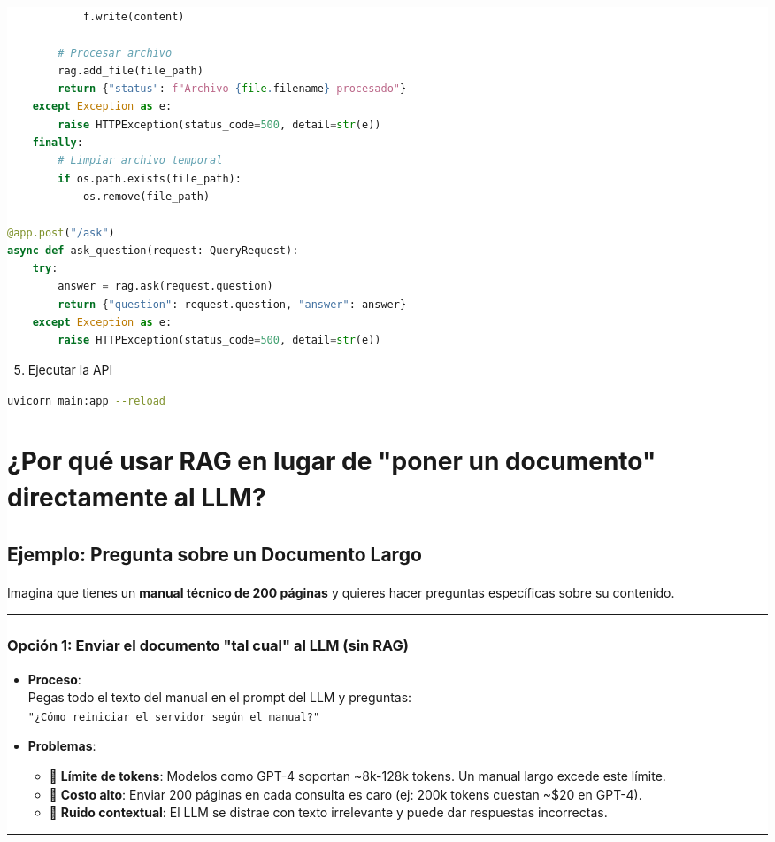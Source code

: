 ```python
            f.write(content)
        
        # Procesar archivo
        rag.add_file(file_path)
        return {"status": f"Archivo {file.filename} procesado"}
    except Exception as e:
        raise HTTPException(status_code=500, detail=str(e))
    finally:
        # Limpiar archivo temporal
        if os.path.exists(file_path):
            os.remove(file_path)

@app.post("/ask")
async def ask_question(request: QueryRequest):
    try:
        answer = rag.ask(request.question)
        return {"question": request.question, "answer": answer}
    except Exception as e:
        raise HTTPException(status_code=500, detail=str(e))
```

5. Ejecutar la API
```bash
uvicorn main:app --reload
```

# ¿Por qué usar RAG en lugar de "poner un documento" directamente al LLM?

## Ejemplo: Pregunta sobre un Documento Largo
Imagina que tienes un **manual técnico de 200 páginas** y quieres hacer preguntas específicas sobre su contenido.

---

### **Opción 1: Enviar el documento "tal cual" al LLM (sin RAG)**
- **Proceso**:  
  Pegas todo el texto del manual en el prompt del LLM y preguntas:  
  `"¿Cómo reiniciar el servidor según el manual?"`

- **Problemas**:  
  - 🚫 **Límite de tokens**: Modelos como GPT-4 soportan ~8k-128k tokens. Un manual largo excede este límite.  
  - 💸 **Costo alto**: Enviar 200 páginas en cada consulta es caro (ej: 200k tokens cuestan ~$20 en GPT-4).  
  - 📢 **Ruido contextual**: El LLM se distrae con texto irrelevante y puede dar respuestas incorrectas.

---
